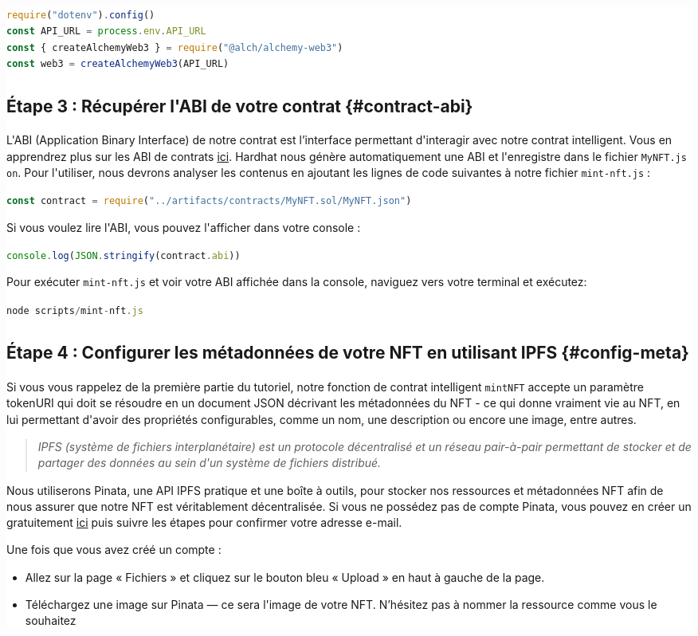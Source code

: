 ```js
require("dotenv").config()
const API_URL = process.env.API_URL
const { createAlchemyWeb3 } = require("@alch/alchemy-web3")
const web3 = createAlchemyWeb3(API_URL)
```

## Étape 3 : Récupérer l'ABI de votre contrat {#contract-abi}

L'ABI (Application Binary Interface) de notre contrat est l’interface permettant d'interagir avec notre contrat intelligent. Vous en apprendrez plus sur les ABI de contrats [ici](https://docs.alchemyapi.io/alchemy/guides/eth_getlogs#what-are-ab-is). Hardhat nous génère automatiquement une ABI et l'enregistre dans le fichier `MyNFT.json`. Pour l'utiliser, nous devrons analyser les contenus en ajoutant les lignes de code suivantes à notre fichier `mint-nft.js` :

```js
const contract = require("../artifacts/contracts/MyNFT.sol/MyNFT.json")
```

Si vous voulez lire l'ABI, vous pouvez l'afficher dans votre console :

```js
console.log(JSON.stringify(contract.abi))
```

Pour exécuter `mint-nft.js` et voir votre ABI affichée dans la console, naviguez vers votre terminal et exécutez:

```js
node scripts/mint-nft.js
```

## Étape 4 : Configurer les métadonnées de votre NFT en utilisant IPFS {#config-meta}

Si vous vous rappelez de la première partie du tutoriel, notre fonction de contrat intelligent `mintNFT` accepte un paramètre tokenURI qui doit se résoudre en un document JSON décrivant les métadonnées du NFT - ce qui donne vraiment vie au NFT, en lui permettant d'avoir des propriétés configurables, comme un nom, une description ou encore une image, entre autres.

> _IPFS (système de fichiers interplanétaire) est un protocole décentralisé et un réseau pair-à-pair permettant de stocker et de partager des données au sein d'un système de fichiers distribué._

Nous utiliserons Pinata, une API IPFS pratique et une boîte à outils, pour stocker nos ressources et métadonnées NFT afin de nous assurer que notre NFT est véritablement décentralisée. Si vous ne possédez pas de compte Pinata, vous pouvez en créer un gratuitement [ici](https://app.pinata.cloud) puis suivre les étapes pour confirmer votre adresse e-mail.

Une fois que vous avez créé un compte :

- Allez sur la page « Fichiers » et cliquez sur le bouton bleu « Upload » en haut à gauche de la page.

- Téléchargez une image sur Pinata — ce sera l'image de votre NFT. N’hésitez pas à nommer la ressource comme vous le souhaitez
